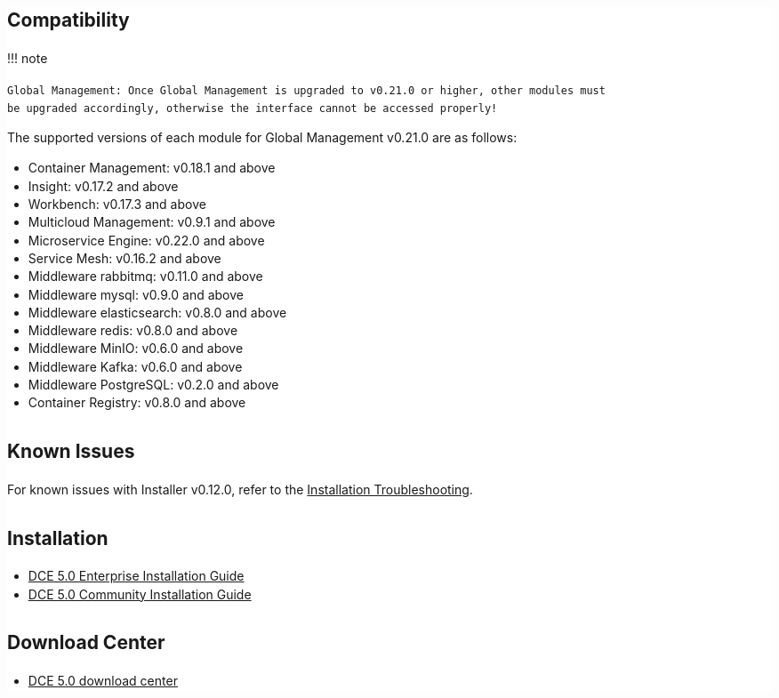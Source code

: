 ## Compatibility

!!! note

    Global Management: Once Global Management is upgraded to v0.21.0 or higher, other modules must
    be upgraded accordingly, otherwise the interface cannot be accessed properly!

The supported versions of each module for Global Management v0.21.0 are as follows:

- Container Management: v0.18.1 and above
- Insight: v0.17.2 and above
- Workbench: v0.17.3 and above
- Multicloud Management: v0.9.1 and above
- Microservice Engine: v0.22.0 and above
- Service Mesh: v0.16.2 and above
- Middleware rabbitmq: v0.11.0 and above
- Middleware mysql: v0.9.0 and above
- Middleware elasticsearch: v0.8.0 and above
- Middleware redis: v0.8.0 and above
- Middleware MinIO: v0.6.0 and above
- Middleware Kafka: v0.6.0 and above
- Middleware PostgreSQL: v0.2.0 and above
- Container Registry: v0.8.0 and above

## Known Issues

For known issues with Installer v0.12.0, refer to the [Installation Troubleshooting](../../install/faq.md).

## Installation

- [DCE 5.0 Enterprise Installation Guide](../../install/commercial/deploy-arch.md)
- [DCE 5.0 Community Installation Guide](../../install/community/resources.md)

## Download Center

- [DCE 5.0 download center](../../download/index.md)
